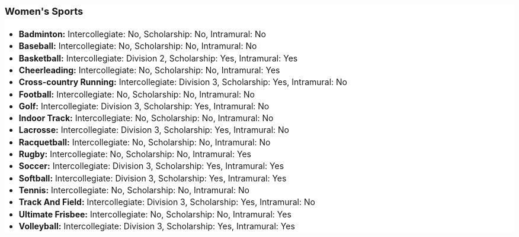 ### Women's Sports

- **Badminton:** Intercollegiate: No, Scholarship: No, Intramural: No
- **Baseball:** Intercollegiate: No, Scholarship: No, Intramural: No
- **Basketball:** Intercollegiate: Division 2, Scholarship: Yes, Intramural: Yes
- **Cheerleading:** Intercollegiate: No, Scholarship: No, Intramural: Yes
- **Cross-country Running:** Intercollegiate: Division 3, Scholarship: Yes, Intramural: No
- **Football:** Intercollegiate: No, Scholarship: No, Intramural: No
- **Golf:** Intercollegiate: Division 3, Scholarship: Yes, Intramural: No
- **Indoor Track:** Intercollegiate: No, Scholarship: No, Intramural: No
- **Lacrosse:** Intercollegiate: Division 3, Scholarship: Yes, Intramural: No
- **Racquetball:** Intercollegiate: No, Scholarship: No, Intramural: No
- **Rugby:** Intercollegiate: No, Scholarship: No, Intramural: Yes
- **Soccer:** Intercollegiate: Division 3, Scholarship: Yes, Intramural: Yes
- **Softball:** Intercollegiate: Division 3, Scholarship: Yes, Intramural: Yes
- **Tennis:** Intercollegiate: No, Scholarship: No, Intramural: No
- **Track And Field:** Intercollegiate: Division 3, Scholarship: Yes, Intramural: No
- **Ultimate Frisbee:** Intercollegiate: No, Scholarship: No, Intramural: Yes
- **Volleyball:** Intercollegiate: Division 3, Scholarship: Yes, Intramural: Yes
